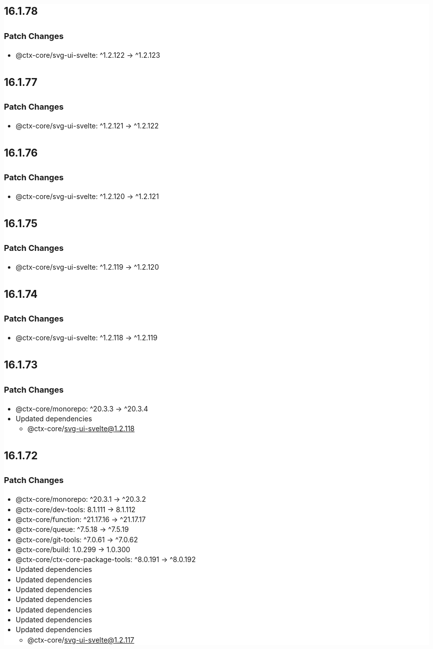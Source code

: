 ## 16.1.78

### Patch Changes

- @ctx-core/svg-ui-svelte: ^1.2.122 -> ^1.2.123

## 16.1.77

### Patch Changes

- @ctx-core/svg-ui-svelte: ^1.2.121 -> ^1.2.122

## 16.1.76

### Patch Changes

- @ctx-core/svg-ui-svelte: ^1.2.120 -> ^1.2.121

## 16.1.75

### Patch Changes

- @ctx-core/svg-ui-svelte: ^1.2.119 -> ^1.2.120

## 16.1.74

### Patch Changes

- @ctx-core/svg-ui-svelte: ^1.2.118 -> ^1.2.119

## 16.1.73

### Patch Changes

- @ctx-core/monorepo: ^20.3.3 -> ^20.3.4
- Updated dependencies
  - @ctx-core/svg-ui-svelte@1.2.118

## 16.1.72

### Patch Changes

- @ctx-core/monorepo: ^20.3.1 -> ^20.3.2
- @ctx-core/dev-tools: 8.1.111 -> 8.1.112
- @ctx-core/function: ^21.17.16 -> ^21.17.17
- @ctx-core/queue: ^7.5.18 -> ^7.5.19
- @ctx-core/git-tools: ^7.0.61 -> ^7.0.62
- @ctx-core/build: 1.0.299 -> 1.0.300
- @ctx-core/ctx-core-package-tools: ^8.0.191 -> ^8.0.192
- Updated dependencies
- Updated dependencies
- Updated dependencies
- Updated dependencies
- Updated dependencies
- Updated dependencies
- Updated dependencies
  - @ctx-core/svg-ui-svelte@1.2.117
